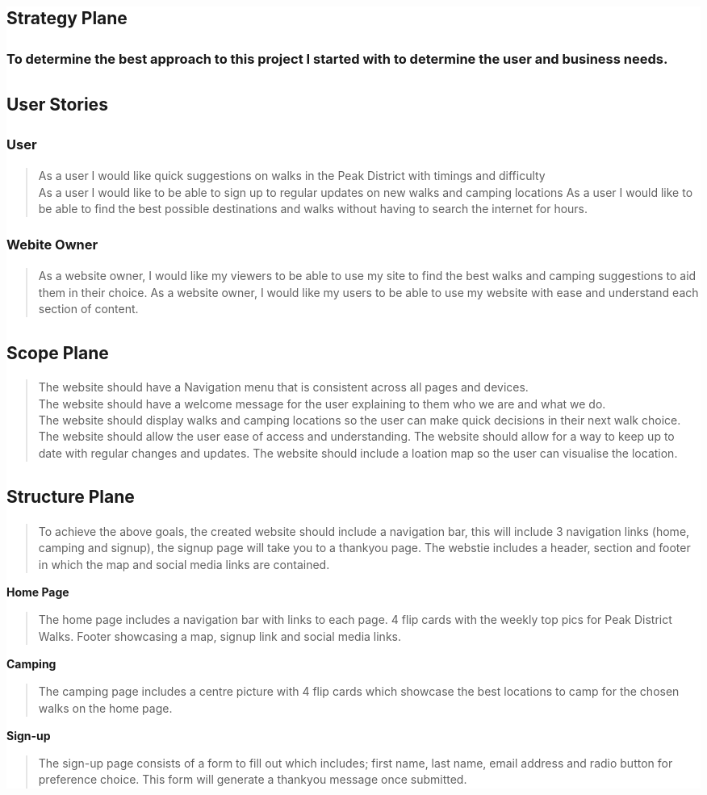 ## Strategy Plane

### To determine the best approach to this project I started with to determine the user and business needs.

## User Stories

### User
> As a user I would like quick suggestions on walks in the Peak District with timings and difficulty  
> As a user I would like to be able to sign up to regular updates on new walks and camping locations 
> As a user I would like to be able to find the best possible destinations and walks without having to search the internet for hours.

### Webite Owner
> As a website owner, I would like my viewers to be able to use my site to find the best walks and camping suggestions to aid them in their choice.
> As a website owner, I would like my users to be able to use my website with ease and understand each section of content.

## Scope Plane
> The website should have a Navigation menu that is consistent across all pages and devices.  
> The website should have a welcome message for the user explaining to them who we are and what we do.  
> The website should display walks and camping locations so the user can make quick decisions in their next walk choice.  
> The website should allow the user ease of access and understanding.
> The website should allow for a way to keep up to date with regular changes and updates.
> The website should include a loation map so the user can visualise the location. 

## Structure Plane
> To achieve the above goals, the created website should include a navigation bar, this will include 3 navigation links (home, camping and signup), the signup page will take you to a thankyou page. The webstie includes a header, section and footer in which the map and social media links are contained.

**Home Page**
> The home page includes a navigation bar with links to each page.
> 4 flip cards with the weekly top pics for Peak District Walks.
> Footer showcasing a map, signup link and social media links.

**Camping**
> The camping page includes a centre picture with 4 flip cards which showcase the best locations to camp for the chosen walks on the home page.   

**Sign-up**
> The sign-up page consists of a form to fill out which includes; first name, last name, email address and radio button for preference choice. This form will generate a thankyou message once submitted.
